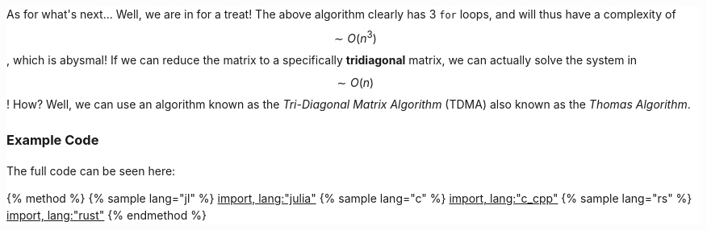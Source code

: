 As for what's next... Well, we are in for a treat! The above algorithm clearly has 3 `for` loops, and will thus have a complexity of $$\sim O(n^3)$$, which is abysmal! If we can reduce the matrix to a specifically **tridiagonal** matrix, we can actually solve the system in $$\sim O(n)$$! How? Well, we can use an algorithm known as the _Tri-Diagonal Matrix Algorithm_ \(TDMA\) also known as the _Thomas Algorithm_.

### Example Code

The full code can be seen here:

{% method %}
{% sample lang="jl" %}
[import, lang:"julia"](code/julia/gaussian_elimination.jl)
{% sample lang="c" %}
[import, lang:"c_cpp"](code/c/gaussian_elimination.c)
{% sample lang="rs" %}
[import, lang:"rust"](code/rust/gaussian_elimination.rs)
{% endmethod %}


<script>
MathJax.Hub.Queue(["Typeset",MathJax.Hub]);
</script>
$$
\newcommand{\d}{\mathrm{d}}
\newcommand{\bff}{\boldsymbol{f}}
\newcommand{\bfg}{\boldsymbol{g}}
\newcommand{\bfp}{\boldsymbol{p}}
\newcommand{\bfq}{\boldsymbol{q}}
\newcommand{\bfx}{\boldsymbol{x}}
\newcommand{\bfu}{\boldsymbol{u}}
\newcommand{\bfv}{\boldsymbol{v}}
\newcommand{\bfA}{\boldsymbol{A}}
\newcommand{\bfB}{\boldsymbol{B}}
\newcommand{\bfC}{\boldsymbol{C}}
\newcommand{\bfM}{\boldsymbol{M}}
\newcommand{\bfJ}{\boldsymbol{J}}
\newcommand{\bfR}{\boldsymbol{R}}
\newcommand{\bfT}{\boldsymbol{T}}
\newcommand{\bfomega}{\boldsymbol{\omega}}
\newcommand{\bftau}{\boldsymbol{\tau}}
$$


